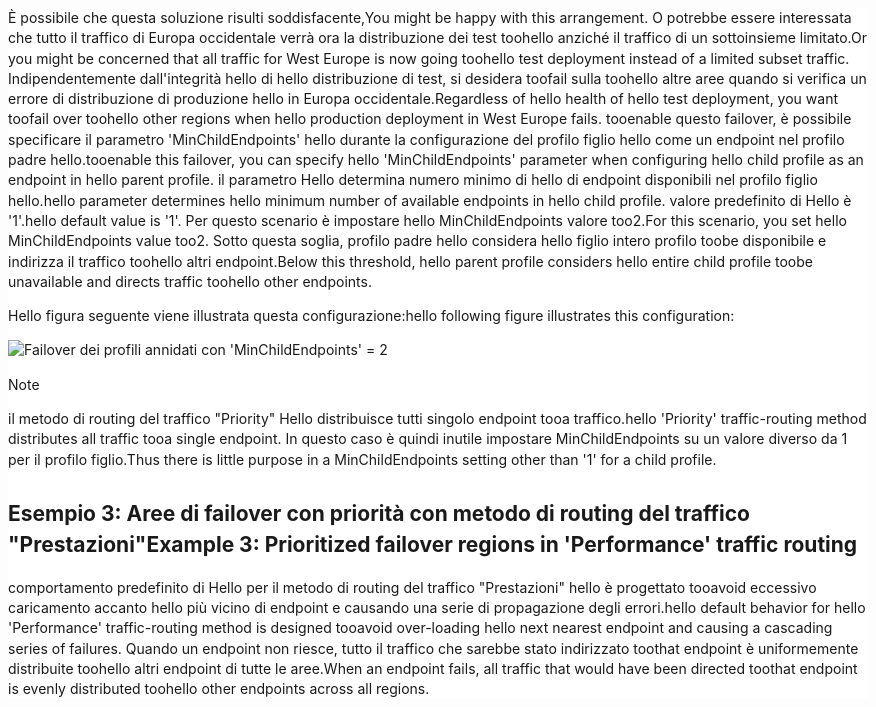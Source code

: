<span data-ttu-id="ebc51-147">È possibile che questa soluzione risulti soddisfacente,</span><span class="sxs-lookup"><span data-stu-id="ebc51-147">You might be happy with this arrangement.</span></span> <span data-ttu-id="ebc51-148">O potrebbe essere interessata che tutto il traffico di Europa occidentale verrà ora la distribuzione dei test toohello anziché il traffico di un sottoinsieme limitato.</span><span class="sxs-lookup"><span data-stu-id="ebc51-148">Or you might be concerned that all traffic for West Europe is now going toohello test deployment instead of a limited subset traffic.</span></span> <span data-ttu-id="ebc51-149">Indipendentemente dall'integrità hello di hello distribuzione di test, si desidera toofail sulla toohello altre aree quando si verifica un errore di distribuzione di produzione hello in Europa occidentale.</span><span class="sxs-lookup"><span data-stu-id="ebc51-149">Regardless of hello health of hello test deployment, you want toofail over toohello other regions when hello production deployment in West Europe fails.</span></span> <span data-ttu-id="ebc51-150">tooenable questo failover, è possibile specificare il parametro 'MinChildEndpoints' hello durante la configurazione del profilo figlio hello come un endpoint nel profilo padre hello.</span><span class="sxs-lookup"><span data-stu-id="ebc51-150">tooenable this failover, you can specify hello 'MinChildEndpoints' parameter when configuring hello child profile as an endpoint in hello parent profile.</span></span> <span data-ttu-id="ebc51-151">il parametro Hello determina numero minimo di hello di endpoint disponibili nel profilo figlio hello.</span><span class="sxs-lookup"><span data-stu-id="ebc51-151">hello parameter determines hello minimum number of available endpoints in hello child profile.</span></span> <span data-ttu-id="ebc51-152">valore predefinito di Hello è '1'.</span><span class="sxs-lookup"><span data-stu-id="ebc51-152">hello default value is '1'.</span></span> <span data-ttu-id="ebc51-153">Per questo scenario è impostare hello MinChildEndpoints valore too2.</span><span class="sxs-lookup"><span data-stu-id="ebc51-153">For this scenario, you set hello MinChildEndpoints value too2.</span></span> <span data-ttu-id="ebc51-154">Sotto questa soglia, profilo padre hello considera hello figlio intero profilo toobe disponibile e indirizza il traffico toohello altri endpoint.</span><span class="sxs-lookup"><span data-stu-id="ebc51-154">Below this threshold, hello parent profile considers hello entire child profile toobe unavailable and directs traffic toohello other endpoints.</span></span>

<span data-ttu-id="ebc51-155">Hello figura seguente viene illustrata questa configurazione:</span><span class="sxs-lookup"><span data-stu-id="ebc51-155">hello following figure illustrates this configuration:</span></span>

![Failover dei profili annidati con 'MinChildEndpoints' = 2][4]

> [!NOTE]
> <span data-ttu-id="ebc51-157">il metodo di routing del traffico "Priority" Hello distribuisce tutti singolo endpoint tooa traffico.</span><span class="sxs-lookup"><span data-stu-id="ebc51-157">hello 'Priority' traffic-routing method distributes all traffic tooa single endpoint.</span></span> <span data-ttu-id="ebc51-158">In questo caso è quindi inutile impostare MinChildEndpoints su un valore diverso da 1 per il profilo figlio.</span><span class="sxs-lookup"><span data-stu-id="ebc51-158">Thus there is little purpose in a MinChildEndpoints setting other than '1' for a child profile.</span></span>

## <a name="example-3-prioritized-failover-regions-in-performance-traffic-routing"></a><span data-ttu-id="ebc51-159">Esempio 3: Aree di failover con priorità con metodo di routing del traffico "Prestazioni"</span><span class="sxs-lookup"><span data-stu-id="ebc51-159">Example 3: Prioritized failover regions in 'Performance' traffic routing</span></span>

<span data-ttu-id="ebc51-160">comportamento predefinito di Hello per il metodo di routing del traffico "Prestazioni" hello è progettato tooavoid eccessivo caricamento accanto hello più vicino di endpoint e causando una serie di propagazione degli errori.</span><span class="sxs-lookup"><span data-stu-id="ebc51-160">hello default behavior for hello 'Performance' traffic-routing method is designed tooavoid over-loading hello next nearest endpoint and causing a cascading series of failures.</span></span> <span data-ttu-id="ebc51-161">Quando un endpoint non riesce, tutto il traffico che sarebbe stato indirizzato toothat endpoint è uniformemente distribuite toohello altri endpoint di tutte le aree.</span><span class="sxs-lookup"><span data-stu-id="ebc51-161">When an endpoint fails, all traffic that would have been directed toothat endpoint is evenly distributed toohello other endpoints across all regions.</span></span>


[1]: ./media/traffic-manager-nested-profiles/figure-1.png
[2]: ./media/traffic-manager-nested-profiles/figure-2.png
[3]: ./media/traffic-manager-nested-profiles/figure-3.png
[4]: ./media/traffic-manager-nested-profiles/figure-4.png
[5]: ./media/traffic-manager-nested-profiles/figure-5.png
[6]: ./media/traffic-manager-nested-profiles/figure-6.png
[7]: ./media/traffic-manager-nested-profiles/figure-7.png
[8]: ./media/traffic-manager-nested-profiles/figure-8.png
[9]: ./media/traffic-manager-nested-profiles/figure-9.png
[10]: ./media/traffic-manager-nested-profiles/figure-10.png